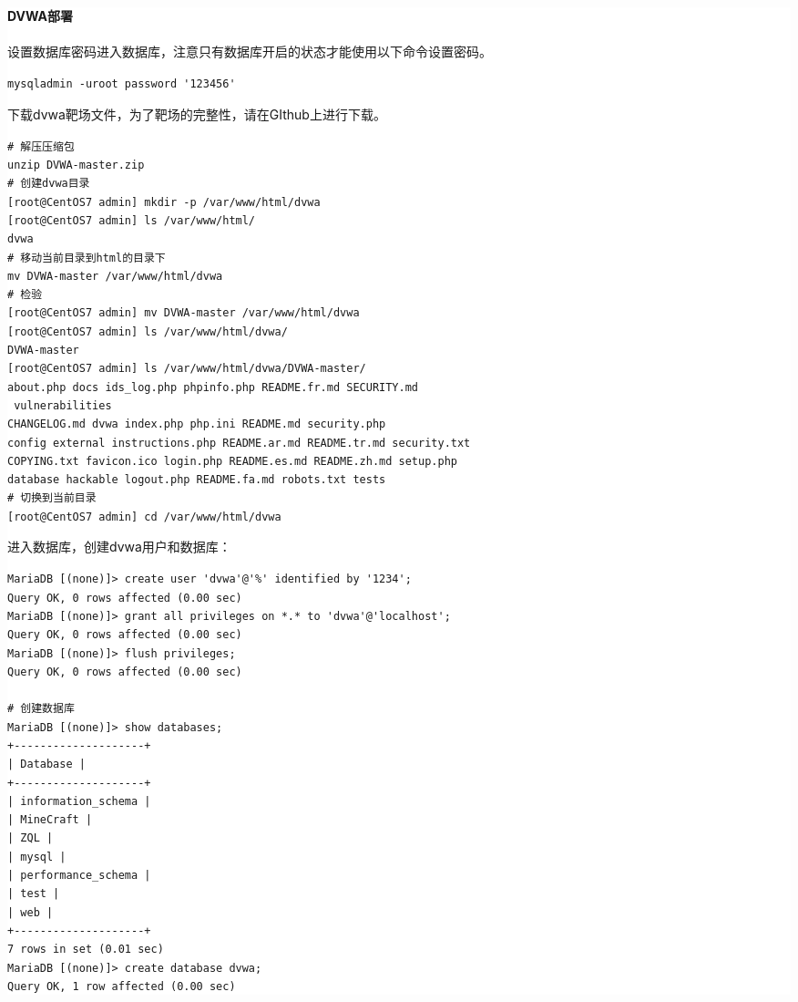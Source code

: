 
#### DVWA部署

设置数据库密码进入数据库，注意只有数据库开启的状态才能使用以下命令设置密码。

```shell
mysqladmin -uroot password '123456'
```

下载dvwa靶场文件，为了靶场的完整性，请在GIthub上进行下载。

```shell
# 解压压缩包
unzip DVWA-master.zip
# 创建dvwa目录
[root@CentOS7 admin] mkdir -p /var/www/html/dvwa
[root@CentOS7 admin] ls /var/www/html/
dvwa
# 移动当前目录到html的目录下
mv DVWA-master /var/www/html/dvwa
# 检验
[root@CentOS7 admin] mv DVWA-master /var/www/html/dvwa
[root@CentOS7 admin] ls /var/www/html/dvwa/
DVWA-master
[root@CentOS7 admin] ls /var/www/html/dvwa/DVWA-master/
about.php docs ids_log.php phpinfo.php README.fr.md SECURITY.md
 vulnerabilities
CHANGELOG.md dvwa index.php php.ini README.md security.php
config external instructions.php README.ar.md README.tr.md security.txt
COPYING.txt favicon.ico login.php README.es.md README.zh.md setup.php
database hackable logout.php README.fa.md robots.txt tests
# 切换到当前目录
[root@CentOS7 admin] cd /var/www/html/dvwa
```

进入数据库，创建dvwa用户和数据库：

```shell
MariaDB [(none)]> create user 'dvwa'@'%' identified by '1234';
Query OK, 0 rows affected (0.00 sec)
MariaDB [(none)]> grant all privileges on *.* to 'dvwa'@'localhost';
Query OK, 0 rows affected (0.00 sec)
MariaDB [(none)]> flush privileges;
Query OK, 0 rows affected (0.00 sec)

# 创建数据库
MariaDB [(none)]> show databases;
+--------------------+
| Database |
+--------------------+
| information_schema |
| MineCraft |
| ZQL |
| mysql |
| performance_schema |
| test |
| web |
+--------------------+
7 rows in set (0.01 sec)
MariaDB [(none)]> create database dvwa;
Query OK, 1 row affected (0.00 sec)
```
